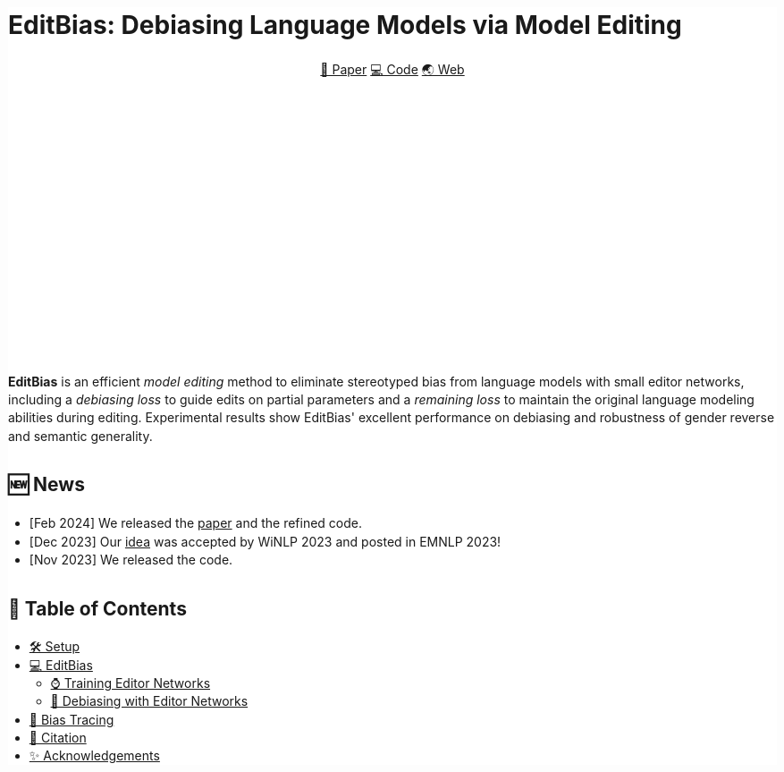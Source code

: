 # EditBias: Debiasing Language Models via Model Editing


<p align="center">
  <a href="">📃 Paper</a> 
  <a href="https://github.com/zjunlp/EditBias">💻 Code</a> 
  <a href="">🌏 Web</a> 
</p>



<div align=center><img src="fig/EditBias_fig1.gif" width="70%"/></div>


**EditBias** is an efficient *model editing* method to eliminate stereotyped bias from language models with small editor networks, including a *debiasing loss* to guide edits on partial parameters and a *remaining loss* to maintain the original language modeling abilities during editing. Experimental results show EditBias' excellent performance on debiasing and robustness of gender reverse and semantic generality.

## 🆕 News
- [Feb 2024] We released the [paper]() and the refined code.
- [Dec 2023] Our [idea](https://www.winlp.org/winlp-2023-workshop/accepted-papers/) was accepted by WiNLP 2023 and posted in EMNLP 2023!
- [Nov 2023] We released the code.

## 📌 Table of Contents

- [🛠️ Setup](#1)
- [💻 EditBias](#2)
    - [⌚️ Training Editor Networks](#2.1)
    - [🚀 Debiasing with Editor Networks](#2.2)
- [👀 Bias Tracing](#3)
- [📝 Citation](#4)
- [✨ Acknowledgements](#5)
